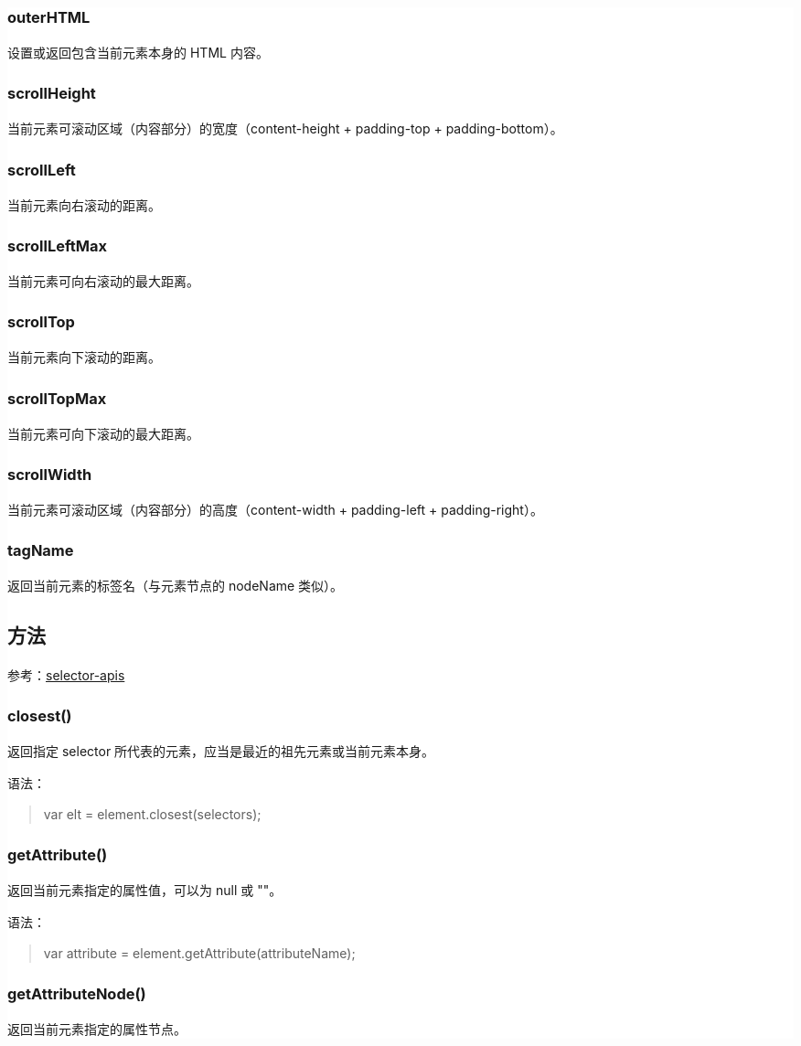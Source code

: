 ### outerHTML

设置或返回包含当前元素本身的 HTML 内容。

### scrollHeight

当前元素可滚动区域（内容部分）的宽度（content-height + padding-top + padding-bottom）。

### scrollLeft

当前元素向右滚动的距离。

### scrollLeftMax

当前元素可向右滚动的最大距离。

### scrollTop

当前元素向下滚动的距离。

### scrollTopMax

当前元素可向下滚动的最大距离。

### scrollWidth

当前元素可滚动区域（内容部分）的高度（content-width + padding-left + padding-right）。

### tagName

返回当前元素的标签名（与元素节点的 nodeName 类似）。

方法
----

参考：[selector-apis](./selector-apis.md)

### closest()

返回指定 selector 所代表的元素，应当是最近的祖先元素或当前元素本身。

语法：
>var elt = element.closest(selectors);

### getAttribute()

返回当前元素指定的属性值，可以为 null 或 ""。

语法：
>var attribute = element.getAttribute(attributeName);

### getAttributeNode()

返回当前元素指定的属性节点。
